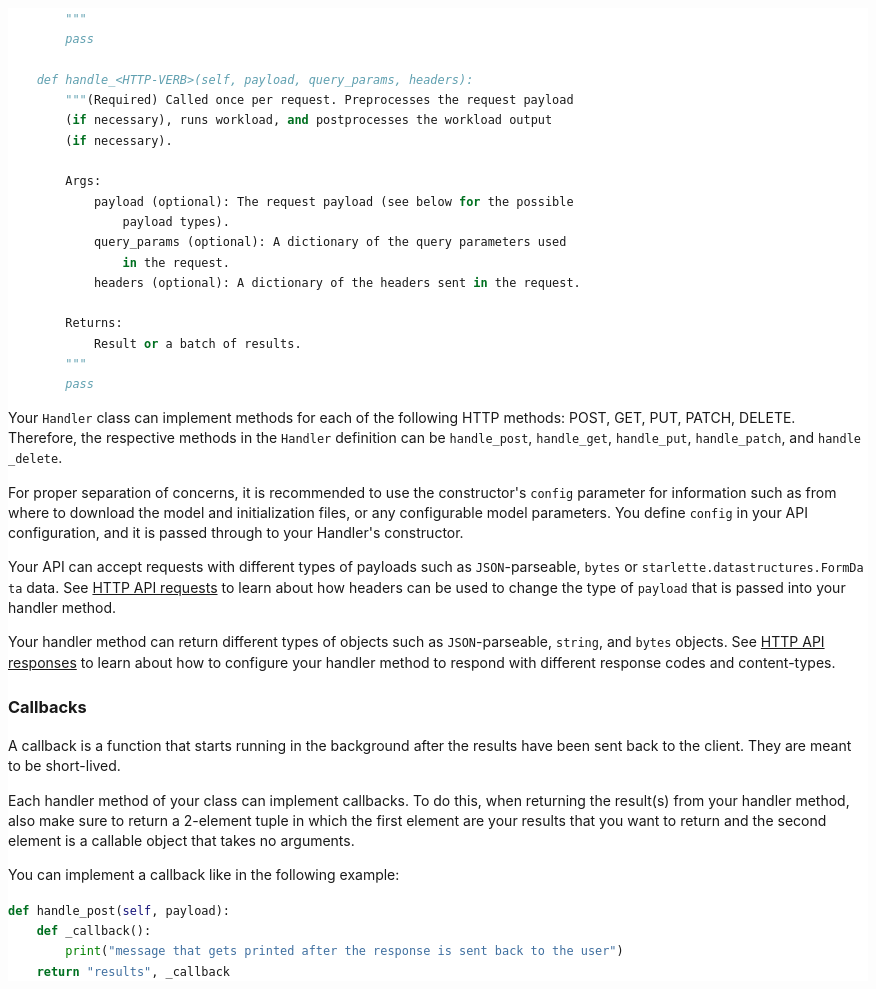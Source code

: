 ```python
        """
        pass

    def handle_<HTTP-VERB>(self, payload, query_params, headers):
        """(Required) Called once per request. Preprocesses the request payload
        (if necessary), runs workload, and postprocesses the workload output
        (if necessary).

        Args:
            payload (optional): The request payload (see below for the possible
                payload types).
            query_params (optional): A dictionary of the query parameters used
                in the request.
            headers (optional): A dictionary of the headers sent in the request.

        Returns:
            Result or a batch of results.
        """
        pass
```

Your `Handler` class can implement methods for each of the following HTTP methods: POST, GET, PUT, PATCH, DELETE. Therefore, the respective methods in the `Handler` definition can be `handle_post`, `handle_get`, `handle_put`, `handle_patch`, and `handle_delete`.

For proper separation of concerns, it is recommended to use the constructor's `config` parameter for information such as from where to download the model and initialization files, or any configurable model parameters. You define `config` in your API configuration, and it is passed through to your Handler's constructor.

Your API can accept requests with different types of payloads such as `JSON`-parseable, `bytes` or `starlette.datastructures.FormData` data. See [HTTP API requests](#http-requests) to learn about how headers can be used to change the type of `payload` that is passed into your handler method.

Your handler method can return different types of objects such as `JSON`-parseable, `string`, and `bytes` objects. See [HTTP API responses](#http-responses) to learn about how to configure your handler method to respond with different response codes and content-types.

### Callbacks

A callback is a function that starts running in the background after the results have been sent back to the client. They are meant to be short-lived.

Each handler method of your class can implement callbacks. To do this, when returning the result(s) from your handler method, also make sure to return a 2-element tuple in which the first element are your results that you want to return and the second element is a callable object that takes no arguments.

You can implement a callback like in the following example:

```python
def handle_post(self, payload):
    def _callback():
        print("message that gets printed after the response is sent back to the user")
    return "results", _callback
```
